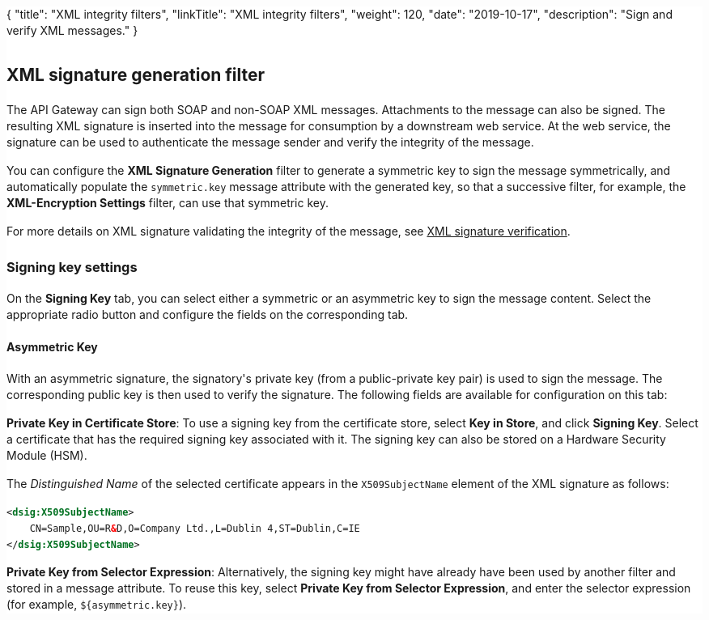 {
"title": "XML integrity filters",
"linkTitle": "XML integrity filters",
"weight": 120,
"date": "2019-10-17",
"description": "Sign and verify XML messages."
}

## XML signature generation filter

The API Gateway can sign both SOAP and non-SOAP XML messages. Attachments to the message can also be signed. The resulting XML signature is inserted into the message for consumption by a downstream web service. At the web service, the signature can be used to authenticate the message sender and verify the integrity of the message.

You can configure the **XML Signature Generation** filter to generate a symmetric key to sign the message symmetrically, and automatically populate the `symmetric.key` message attribute with the generated key, so that a successive filter, for example, the **XML-Encryption Settings** filter, can use that symmetric key.

For more details on XML signature validating the integrity of the message, see [XML signature verification](#xml-signature-verification).

### Signing key settings

On the **Signing Key**
tab, you can select either a symmetric or an asymmetric key to sign the message content. Select the appropriate radio button and configure the fields on the corresponding tab.

#### Asymmetric Key

With an asymmetric signature, the signatory's private key (from a public-private key pair) is used to sign the message. The corresponding public key is then used to verify the signature. The following fields are available for configuration on this tab:

**Private Key in Certificate Store**:
To use a signing key from the certificate store, select **Key in Store**, and click **Signing Key**. Select a certificate that has the required signing key associated with it. The signing key can also be stored on a Hardware Security Module (HSM).

The *Distinguished Name*
of the selected certificate appears in the `X509SubjectName`
element of the XML signature as follows:

```xml
<dsig:X509SubjectName>
    CN=Sample,OU=R&D,O=Company Ltd.,L=Dublin 4,ST=Dublin,C=IE
</dsig:X509SubjectName>
```

**Private Key from Selector Expression**:
Alternatively, the signing key might have already have been used by another filter and stored in a message attribute. To reuse this key, select **Private Key from Selector Expression**, and enter the selector expression (for example, `${asymmetric.key}`).
